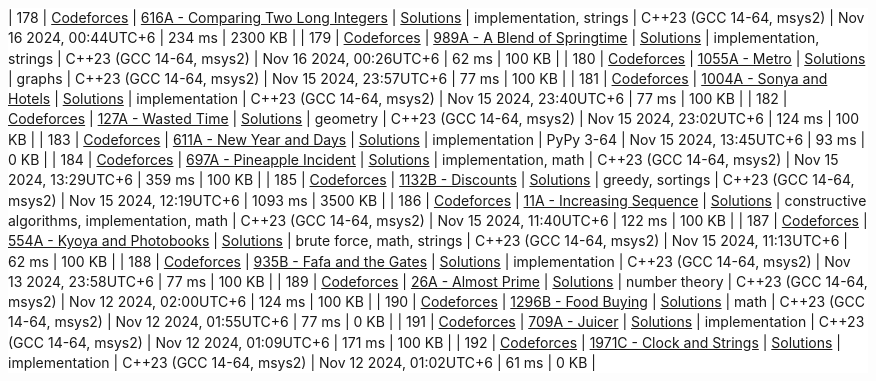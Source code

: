 | 178 | <a href="https://codeforces.com/contest/616/submission/291695136" target="_blank">Codeforces</a> | <a href="https://codeforces.com/contest/616/problem/A" target="_blank">616A - Comparing Two Long Integers</a> | <a href="solutions/codeforces/616A_Comparing_Two_Long_Integers.cpp" target="_blank">Solutions</a> | implementation, strings | C++23 (GCC 14-64, msys2) | Nov 16 2024, 00:44UTC+6 | 234 ms | 2300 KB |
| 179 | <a href="https://codeforces.com/contest/989/submission/291692882" target="_blank">Codeforces</a> | <a href="https://codeforces.com/contest/989/problem/A" target="_blank">989A - A Blend of Springtime</a> | <a href="solutions/codeforces/989A_A_Blend_of_Springtime.cpp" target="_blank">Solutions</a> | implementation, strings | C++23 (GCC 14-64, msys2) | Nov 16 2024, 00:26UTC+6 | 62 ms | 100 KB |
| 180 | <a href="https://codeforces.com/contest/1055/submission/291688383" target="_blank">Codeforces</a> | <a href="https://codeforces.com/contest/1055/problem/A" target="_blank">1055A - Metro</a> | <a href="solutions/codeforces/1055A_Metro.cpp" target="_blank">Solutions</a> | graphs | C++23 (GCC 14-64, msys2) | Nov 15 2024, 23:57UTC+6 | 77 ms | 100 KB |
| 181 | <a href="https://codeforces.com/contest/1004/submission/291685001" target="_blank">Codeforces</a> | <a href="https://codeforces.com/contest/1004/problem/A" target="_blank">1004A - Sonya and Hotels</a> | <a href="solutions/codeforces/1004A_Sonya_and_Hotels.cpp" target="_blank">Solutions</a> | implementation | C++23 (GCC 14-64, msys2) | Nov 15 2024, 23:40UTC+6 | 77 ms | 100 KB |
| 182 | <a href="https://codeforces.com/contest/127/submission/291679023" target="_blank">Codeforces</a> | <a href="https://codeforces.com/contest/127/problem/A" target="_blank">127A - Wasted Time</a> | <a href="solutions/codeforces/127A_Wasted_Time.cpp" target="_blank">Solutions</a> | geometry | C++23 (GCC 14-64, msys2) | Nov 15 2024, 23:02UTC+6 | 124 ms | 100 KB |
| 183 | <a href="https://codeforces.com/contest/611/submission/291541438" target="_blank">Codeforces</a> | <a href="https://codeforces.com/contest/611/problem/A" target="_blank">611A - New Year and Days</a> | <a href="solutions/codeforces/611A_New_Year_and_Days.py" target="_blank">Solutions</a> | implementation | PyPy 3-64 | Nov 15 2024, 13:45UTC+6 | 93 ms | 0 KB |
| 184 | <a href="https://codeforces.com/contest/697/submission/291539639" target="_blank">Codeforces</a> | <a href="https://codeforces.com/contest/697/problem/A" target="_blank">697A - Pineapple Incident</a> | <a href="solutions/codeforces/697A_Pineapple_Incident.cpp" target="_blank">Solutions</a> | implementation, math | C++23 (GCC 14-64, msys2) | Nov 15 2024, 13:29UTC+6 | 359 ms | 100 KB |
| 185 | <a href="https://codeforces.com/contest/1132/submission/291532491" target="_blank">Codeforces</a> | <a href="https://codeforces.com/contest/1132/problem/B" target="_blank">1132B - Discounts</a> | <a href="solutions/codeforces/1132B_Discounts.cpp" target="_blank">Solutions</a> | greedy, sortings | C++23 (GCC 14-64, msys2) | Nov 15 2024, 12:19UTC+6 | 1093 ms | 3500 KB |
| 186 | <a href="https://codeforces.com/contest/11/submission/291528855" target="_blank">Codeforces</a> | <a href="https://codeforces.com/contest/11/problem/A" target="_blank">11A - Increasing Sequence</a> | <a href="solutions/codeforces/11A_Increasing_Sequence.cpp" target="_blank">Solutions</a> | constructive algorithms, implementation, math | C++23 (GCC 14-64, msys2) | Nov 15 2024, 11:40UTC+6 | 122 ms | 100 KB |
| 187 | <a href="https://codeforces.com/contest/554/submission/291526590" target="_blank">Codeforces</a> | <a href="https://codeforces.com/contest/554/problem/A" target="_blank">554A - Kyoya and Photobooks</a> | <a href="solutions/codeforces/554A_Kyoya_and_Photobooks.cpp" target="_blank">Solutions</a> | brute force, math, strings | C++23 (GCC 14-64, msys2) | Nov 15 2024, 11:13UTC+6 | 62 ms | 100 KB |
| 188 | <a href="https://codeforces.com/contest/935/submission/291355332" target="_blank">Codeforces</a> | <a href="https://codeforces.com/contest/935/problem/B" target="_blank">935B - Fafa and the Gates</a> | <a href="solutions/codeforces/935B_Fafa_and_the_Gates.cpp" target="_blank">Solutions</a> | implementation | C++23 (GCC 14-64, msys2) | Nov 13 2024, 23:58UTC+6 | 77 ms | 100 KB |
| 189 | <a href="https://codeforces.com/contest/26/submission/291113943" target="_blank">Codeforces</a> | <a href="https://codeforces.com/contest/26/problem/A" target="_blank">26A - Almost Prime</a> | <a href="solutions/codeforces/26A_Almost_Prime.cpp" target="_blank">Solutions</a> | number theory | C++23 (GCC 14-64, msys2) | Nov 12 2024, 02:00UTC+6 | 124 ms | 100 KB |
| 190 | <a href="https://codeforces.com/contest/1296/submission/291113523" target="_blank">Codeforces</a> | <a href="https://codeforces.com/contest/1296/problem/B" target="_blank">1296B - Food Buying</a> | <a href="solutions/codeforces/1296B_Food_Buying.cpp" target="_blank">Solutions</a> | math | C++23 (GCC 14-64, msys2) | Nov 12 2024, 01:55UTC+6 | 77 ms | 0 KB |
| 191 | <a href="https://codeforces.com/contest/709/submission/291108070" target="_blank">Codeforces</a> | <a href="https://codeforces.com/contest/709/problem/A" target="_blank">709A - Juicer</a> | <a href="solutions/codeforces/709A_Juicer.cpp" target="_blank">Solutions</a> | implementation | C++23 (GCC 14-64, msys2) | Nov 12 2024, 01:09UTC+6 | 171 ms | 100 KB |
| 192 | <a href="https://codeforces.com/contest/1971/submission/291107378" target="_blank">Codeforces</a> | <a href="https://codeforces.com/contest/1971/problem/C" target="_blank">1971C - Clock and Strings</a> | <a href="solutions/codeforces/1971C_Clock_and_Strings.cpp" target="_blank">Solutions</a> | implementation | C++23 (GCC 14-64, msys2) | Nov 12 2024, 01:02UTC+6 | 61 ms | 0 KB |